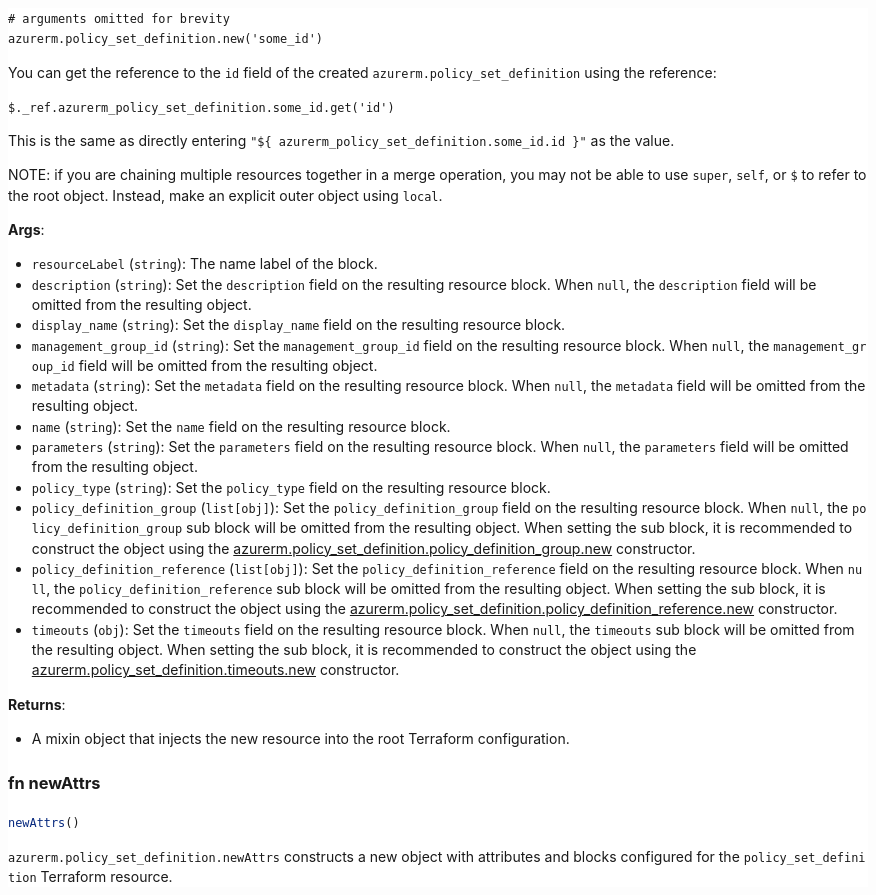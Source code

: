     # arguments omitted for brevity
    azurerm.policy_set_definition.new('some_id')

You can get the reference to the `id` field of the created `azurerm.policy_set_definition` using the reference:

    $._ref.azurerm_policy_set_definition.some_id.get('id')

This is the same as directly entering `"${ azurerm_policy_set_definition.some_id.id }"` as the value.

NOTE: if you are chaining multiple resources together in a merge operation, you may not be able to use `super`, `self`,
or `$` to refer to the root object. Instead, make an explicit outer object using `local`.

**Args**:
  - `resourceLabel` (`string`): The name label of the block.
  - `description` (`string`): Set the `description` field on the resulting resource block. When `null`, the `description` field will be omitted from the resulting object.
  - `display_name` (`string`): Set the `display_name` field on the resulting resource block.
  - `management_group_id` (`string`): Set the `management_group_id` field on the resulting resource block. When `null`, the `management_group_id` field will be omitted from the resulting object.
  - `metadata` (`string`): Set the `metadata` field on the resulting resource block. When `null`, the `metadata` field will be omitted from the resulting object.
  - `name` (`string`): Set the `name` field on the resulting resource block.
  - `parameters` (`string`): Set the `parameters` field on the resulting resource block. When `null`, the `parameters` field will be omitted from the resulting object.
  - `policy_type` (`string`): Set the `policy_type` field on the resulting resource block.
  - `policy_definition_group` (`list[obj]`): Set the `policy_definition_group` field on the resulting resource block. When `null`, the `policy_definition_group` sub block will be omitted from the resulting object. When setting the sub block, it is recommended to construct the object using the [azurerm.policy_set_definition.policy_definition_group.new](#fn-policy_definition_groupnew) constructor.
  - `policy_definition_reference` (`list[obj]`): Set the `policy_definition_reference` field on the resulting resource block. When `null`, the `policy_definition_reference` sub block will be omitted from the resulting object. When setting the sub block, it is recommended to construct the object using the [azurerm.policy_set_definition.policy_definition_reference.new](#fn-policy_definition_referencenew) constructor.
  - `timeouts` (`obj`): Set the `timeouts` field on the resulting resource block. When `null`, the `timeouts` sub block will be omitted from the resulting object. When setting the sub block, it is recommended to construct the object using the [azurerm.policy_set_definition.timeouts.new](#fn-timeoutsnew) constructor.

**Returns**:
- A mixin object that injects the new resource into the root Terraform configuration.


### fn newAttrs

```ts
newAttrs()
```


`azurerm.policy_set_definition.newAttrs` constructs a new object with attributes and blocks configured for the `policy_set_definition`
Terraform resource.
